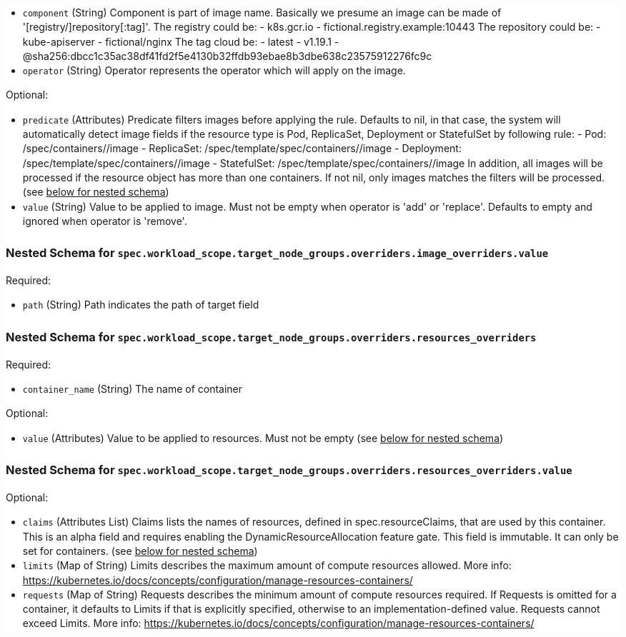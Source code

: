 - `component` (String) Component is part of image name. Basically we presume an image can be made of '[registry/]repository[:tag]'. The registry could be: - k8s.gcr.io - fictional.registry.example:10443 The repository could be: - kube-apiserver - fictional/nginx The tag cloud be: - latest - v1.19.1 - @sha256:dbcc1c35ac38df41fd2f5e4130b32ffdb93ebae8b3dbe638c23575912276fc9c
- `operator` (String) Operator represents the operator which will apply on the image.

Optional:

- `predicate` (Attributes) Predicate filters images before applying the rule.  Defaults to nil, in that case, the system will automatically detect image fields if the resource type is Pod, ReplicaSet, Deployment or StatefulSet by following rule:   - Pod: /spec/containers/<N>/image   - ReplicaSet: /spec/template/spec/containers/<N>/image   - Deployment: /spec/template/spec/containers/<N>/image   - StatefulSet: /spec/template/spec/containers/<N>/image In addition, all images will be processed if the resource object has more than one containers.  If not nil, only images matches the filters will be processed. (see [below for nested schema](#nestedatt--spec--workload_scope--target_node_groups--overriders--image_overriders--predicate))
- `value` (String) Value to be applied to image. Must not be empty when operator is 'add' or 'replace'. Defaults to empty and ignored when operator is 'remove'.

<a id="nestedatt--spec--workload_scope--target_node_groups--overriders--image_overriders--predicate"></a>
### Nested Schema for `spec.workload_scope.target_node_groups.overriders.image_overriders.value`

Required:

- `path` (String) Path indicates the path of target field



<a id="nestedatt--spec--workload_scope--target_node_groups--overriders--resources_overriders"></a>
### Nested Schema for `spec.workload_scope.target_node_groups.overriders.resources_overriders`

Required:

- `container_name` (String) The name of container

Optional:

- `value` (Attributes) Value to be applied to resources. Must not be empty (see [below for nested schema](#nestedatt--spec--workload_scope--target_node_groups--overriders--resources_overriders--value))

<a id="nestedatt--spec--workload_scope--target_node_groups--overriders--resources_overriders--value"></a>
### Nested Schema for `spec.workload_scope.target_node_groups.overriders.resources_overriders.value`

Optional:

- `claims` (Attributes List) Claims lists the names of resources, defined in spec.resourceClaims, that are used by this container.  This is an alpha field and requires enabling the DynamicResourceAllocation feature gate.  This field is immutable. It can only be set for containers. (see [below for nested schema](#nestedatt--spec--workload_scope--target_node_groups--overriders--resources_overriders--value--claims))
- `limits` (Map of String) Limits describes the maximum amount of compute resources allowed. More info: https://kubernetes.io/docs/concepts/configuration/manage-resources-containers/
- `requests` (Map of String) Requests describes the minimum amount of compute resources required. If Requests is omitted for a container, it defaults to Limits if that is explicitly specified, otherwise to an implementation-defined value. Requests cannot exceed Limits. More info: https://kubernetes.io/docs/concepts/configuration/manage-resources-containers/
